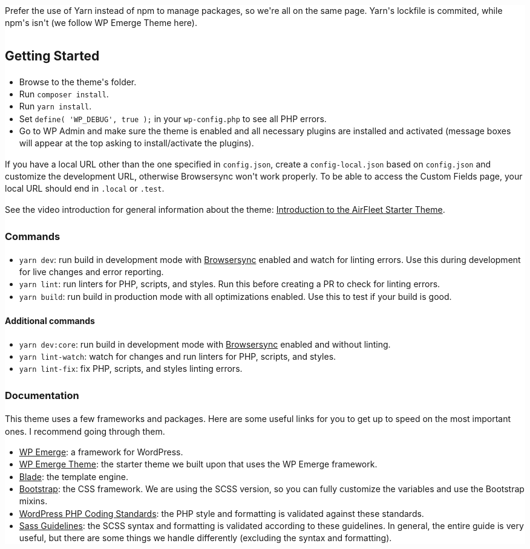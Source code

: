 Prefer the use of Yarn instead of npm to manage packages, so we're all on the same page. Yarn's lockfile is commited, while npm's isn't (we follow WP Emerge Theme here).





## Getting Started

- Browse to the theme's folder.
- Run `composer install`.
- Run `yarn install`.
- Set `define( 'WP_DEBUG', true );` in your `wp-config.php` to see all PHP errors.
- Go to WP Admin and make sure the theme is enabled and all necessary plugins are installed and activated (message boxes will appear at the top asking to install/activate the plugins).

If you have a local URL other than the one specified in `config.json`, create a `config-local.json` based on `config.json` and customize the development URL, otherwise Browsersync won't work properly. To be able to access the Custom Fields page, your local URL should end in `.local` or `.test`.

See the video introduction for general information about the theme: [Introduction to the AirFleet Starter Theme](https://www.youtube.com/watch?v=yuliPyVmfFQ).


### Commands

- `yarn dev`: run build in development mode with [Browsersync](https://docs.wpemerge.com/#/starter-theme/scripts/overview?id=browsersync) enabled and watch for linting errors. Use this during development for live changes and error reporting.
- `yarn lint`: run linters for PHP, scripts, and styles. Run this before creating a PR to check for linting errors.
- `yarn build`: run build in production mode with all optimizations enabled. Use this to test if your build is good.

#### Additional commands

- `yarn dev:core`: run build in development mode with [Browsersync](https://docs.wpemerge.com/#/starter-theme/scripts/overview?id=browsersync) enabled and without linting.
- `yarn lint-watch`: watch for changes and run linters for PHP, scripts, and styles.
- `yarn lint-fix`: fix PHP, scripts, and styles linting errors.



### Documentation

This theme uses a few frameworks and packages. Here are some useful links for you to get up to speed on the most important ones. I recommend going through them.

- [WP Emerge](https://docs.wpemerge.com/#/framework/overview): a framework for WordPress.
- [WP Emerge Theme](https://docs.wpemerge.com/#/starter-theme/overview): the starter theme we built upon that uses the WP Emerge framework.
- [Blade](https://laravel.com/docs/5.8/blade): the template engine.
- [Bootstrap](https://getbootstrap.com/docs/4.3/getting-started/introduction/): the CSS framework. We are using the SCSS version, so you can fully customize the variables and use the Bootstrap mixins.
- [WordPress PHP Coding Standards](https://make.wordpress.org/core/handbook/best-practices/coding-standards/php/): the PHP style and formatting is validated against these standards.
- [Sass Guidelines](https://sass-guidelin.es/): the SCSS syntax and formatting is validated according to these guidelines. In general, the entire guide is very useful, but there are some things we handle differently (excluding the syntax and formatting).
